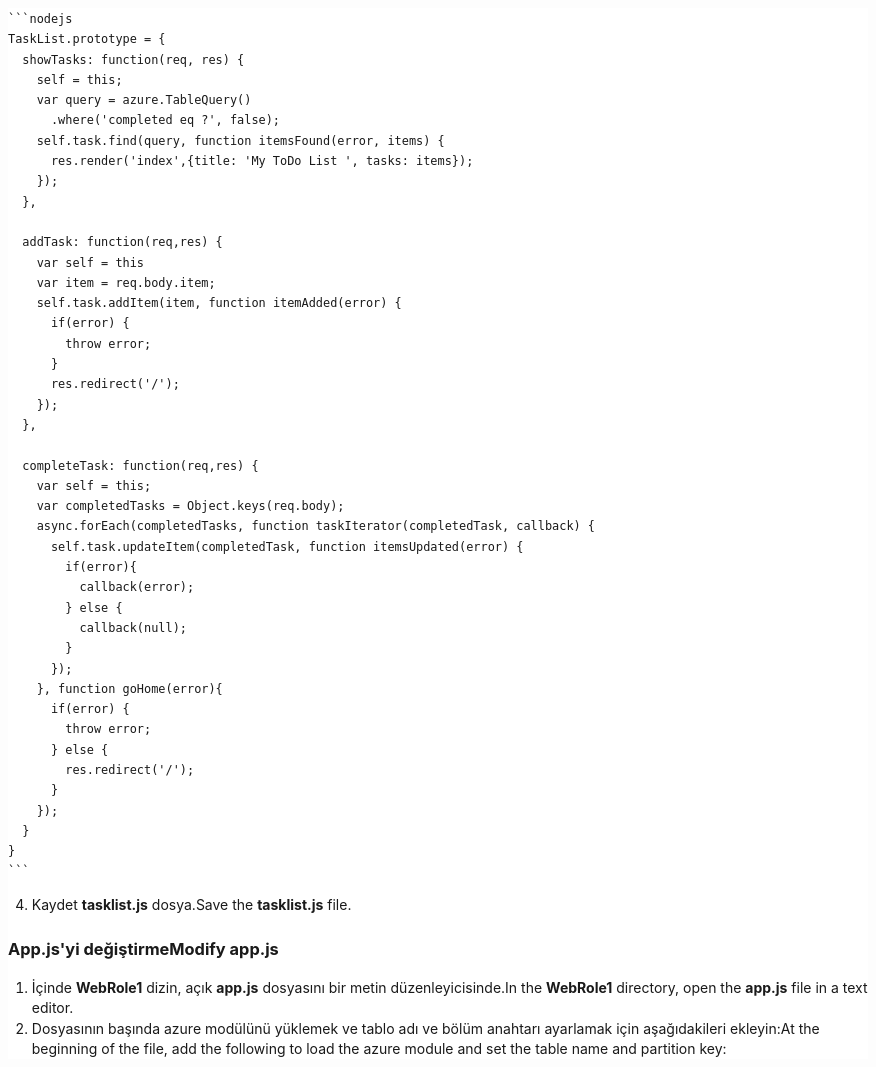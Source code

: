     ```nodejs
    TaskList.prototype = {
      showTasks: function(req, res) {
        self = this;
        var query = azure.TableQuery()
          .where('completed eq ?', false);
        self.task.find(query, function itemsFound(error, items) {
          res.render('index',{title: 'My ToDo List ', tasks: items});
        });
      },

      addTask: function(req,res) {
        var self = this
        var item = req.body.item;
        self.task.addItem(item, function itemAdded(error) {
          if(error) {
            throw error;
          }
          res.redirect('/');
        });
      },

      completeTask: function(req,res) {
        var self = this;
        var completedTasks = Object.keys(req.body);
        async.forEach(completedTasks, function taskIterator(completedTask, callback) {
          self.task.updateItem(completedTask, function itemsUpdated(error) {
            if(error){
              callback(error);
            } else {
              callback(null);
            }
          });
        }, function goHome(error){
          if(error) {
            throw error;
          } else {
            res.redirect('/');
          }
        });
      }
    }
    ```

4. <span data-ttu-id="aef63-156">Kaydet **tasklist.js** dosya.</span><span class="sxs-lookup"><span data-stu-id="aef63-156">Save the **tasklist.js** file.</span></span>

### <a name="modify-appjs"></a><span data-ttu-id="aef63-157">App.js'yi değiştirme</span><span class="sxs-lookup"><span data-stu-id="aef63-157">Modify app.js</span></span>
1. <span data-ttu-id="aef63-158">İçinde **WebRole1** dizin, açık **app.js** dosyasını bir metin düzenleyicisinde.</span><span class="sxs-lookup"><span data-stu-id="aef63-158">In the **WebRole1** directory, open the **app.js** file in a text editor.</span></span>
2. <span data-ttu-id="aef63-159">Dosyasının başında azure modülünü yüklemek ve tablo adı ve bölüm anahtarı ayarlamak için aşağıdakileri ekleyin:</span><span class="sxs-lookup"><span data-stu-id="aef63-159">At the beginning of the file, add the following to load the azure module and set the table name and partition key:</span></span>
